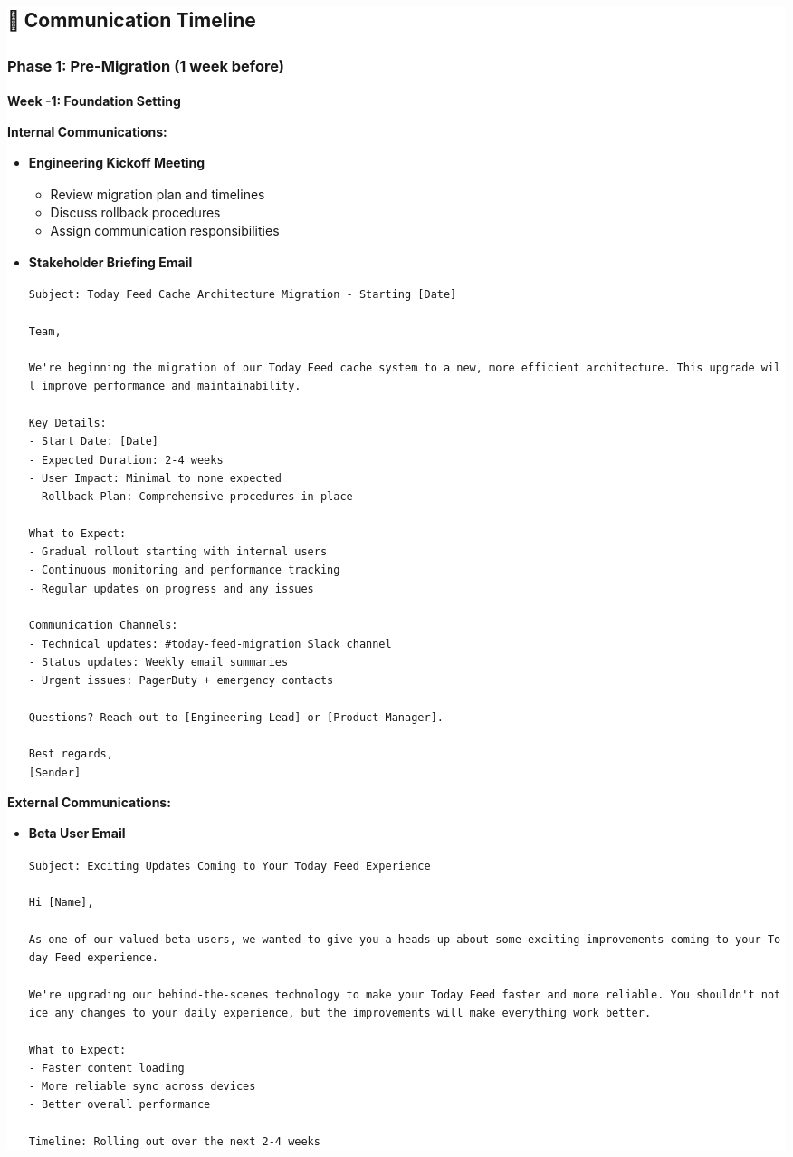 
## 📅 **Communication Timeline**

### **Phase 1: Pre-Migration (1 week before)**

**Week -1: Foundation Setting**

**Internal Communications:**
- **Engineering Kickoff Meeting**
  - Review migration plan and timelines
  - Discuss rollback procedures
  - Assign communication responsibilities

- **Stakeholder Briefing Email**
  ```
  Subject: Today Feed Cache Architecture Migration - Starting [Date]
  
  Team,
  
  We're beginning the migration of our Today Feed cache system to a new, more efficient architecture. This upgrade will improve performance and maintainability.
  
  Key Details:
  - Start Date: [Date]
  - Expected Duration: 2-4 weeks
  - User Impact: Minimal to none expected
  - Rollback Plan: Comprehensive procedures in place
  
  What to Expect:
  - Gradual rollout starting with internal users
  - Continuous monitoring and performance tracking
  - Regular updates on progress and any issues
  
  Communication Channels:
  - Technical updates: #today-feed-migration Slack channel
  - Status updates: Weekly email summaries
  - Urgent issues: PagerDuty + emergency contacts
  
  Questions? Reach out to [Engineering Lead] or [Product Manager].
  
  Best regards,
  [Sender]
  ```

**External Communications:**
- **Beta User Email**
  ```
  Subject: Exciting Updates Coming to Your Today Feed Experience
  
  Hi [Name],
  
  As one of our valued beta users, we wanted to give you a heads-up about some exciting improvements coming to your Today Feed experience.
  
  We're upgrading our behind-the-scenes technology to make your Today Feed faster and more reliable. You shouldn't notice any changes to your daily experience, but the improvements will make everything work better.
  
  What to Expect:
  - Faster content loading
  - More reliable sync across devices
  - Better overall performance
  
  Timeline: Rolling out over the next 2-4 weeks
  
  ```